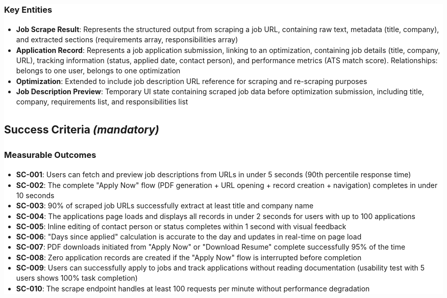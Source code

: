 ### Key Entities

- **Job Scrape Result**: Represents the structured output from scraping a job URL, containing raw text, metadata (title, company), and extracted sections (requirements array, responsibilities array)
- **Application Record**: Represents a job application submission, linking to an optimization, containing job details (title, company, URL), tracking information (status, applied date, contact person), and performance metrics (ATS match score). Relationships: belongs to one user, belongs to one optimization
- **Optimization**: Extended to include job description URL reference for scraping and re-scraping purposes
- **Job Description Preview**: Temporary UI state containing scraped job data before optimization submission, including title, company, requirements list, and responsibilities list

## Success Criteria *(mandatory)*

### Measurable Outcomes

- **SC-001**: Users can fetch and preview job descriptions from URLs in under 5 seconds (90th percentile response time)
- **SC-002**: The complete "Apply Now" flow (PDF generation + URL opening + record creation + navigation) completes in under 10 seconds
- **SC-003**: 90% of scraped job URLs successfully extract at least title and company name
- **SC-004**: The applications page loads and displays all records in under 2 seconds for users with up to 100 applications
- **SC-005**: Inline editing of contact person or status completes within 1 second with visual feedback
- **SC-006**: "Days since applied" calculation is accurate to the day and updates in real-time on page load
- **SC-007**: PDF downloads initiated from "Apply Now" or "Download Resume" complete successfully 95% of the time
- **SC-008**: Zero application records are created if the "Apply Now" flow is interrupted before completion
- **SC-009**: Users can successfully apply to jobs and track applications without reading documentation (usability test with 5 users shows 100% task completion)
- **SC-010**: The scrape endpoint handles at least 100 requests per minute without performance degradation
